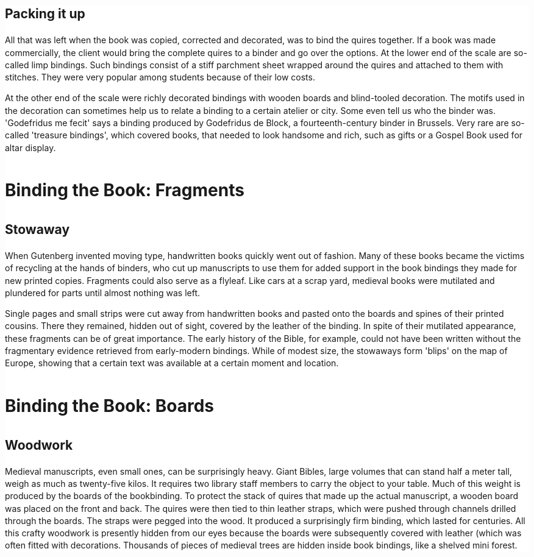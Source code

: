 Packing it up
-------------

All that was left when the book was copied, corrected and decorated, was
to bind the quires together. If a book was made commercially, the client
would bring the complete quires to a binder and go over the options. At
the lower end of the scale are so-called limp bindings. Such bindings
consist of a stiff parchment sheet wrapped around the quires and
attached to them with stitches. They were very popular among students
because of their low costs.

At the other end of the scale were richly decorated bindings with wooden
boards and blind-tooled decoration. The motifs used in the decoration
can sometimes help us to relate a binding to a certain atelier or city.
Some even tell us who the binder was. \'Godefridus me fecit\' says a
binding produced by Godefridus de Block, a fourteenth-century binder in
Brussels. Very rare are so-called \'treasure bindings\', which covered
books, that needed to look handsome and rich, such as gifts or a Gospel
Book used for altar display.

Binding the Book: Fragments
===========================

Stowaway
--------

When Gutenberg invented moving type, handwritten books quickly went out
of fashion. Many of these books became the victims of recycling at the
hands of binders, who cut up manuscripts to use them for added support
in the book bindings they made for new printed copies. Fragments could
also serve as a flyleaf. Like cars at a scrap yard, medieval books were
mutilated and plundered for parts until almost nothing was left.

Single pages and small strips were cut away from handwritten books and
pasted onto the boards and spines of their printed cousins. There they
remained, hidden out of sight, covered by the leather of the binding. In
spite of their mutilated appearance, these fragments can be of great
importance. The early history of the Bible, for example, could not have
been written without the fragmentary evidence retrieved from
early-modern bindings. While of modest size, the stowaways form
\'blips\' on the map of Europe, showing that a certain text was
available at a certain moment and location.

Binding the Book: Boards
========================

Woodwork
--------

Medieval manuscripts, even small ones, can be surprisingly heavy. Giant
Bibles, large volumes that can stand half a meter tall, weigh as much as
twenty-five kilos. It requires two library staff members to carry the
object to your table. Much of this weight is produced by the boards of
the bookbinding. To protect the stack of quires that made up the actual
manuscript, a wooden board was placed on the front and back. The quires
were then tied to thin leather straps, which were pushed through
channels drilled through the boards. The straps were pegged into the
wood. It produced a surprisingly firm binding, which lasted for
centuries. All this crafty woodwork is presently hidden from our eyes
because the boards were subsequently covered with leather (which was
often fitted with decorations. Thousands of pieces of medieval trees are
hidden inside book bindings, like a shelved mini forest.
